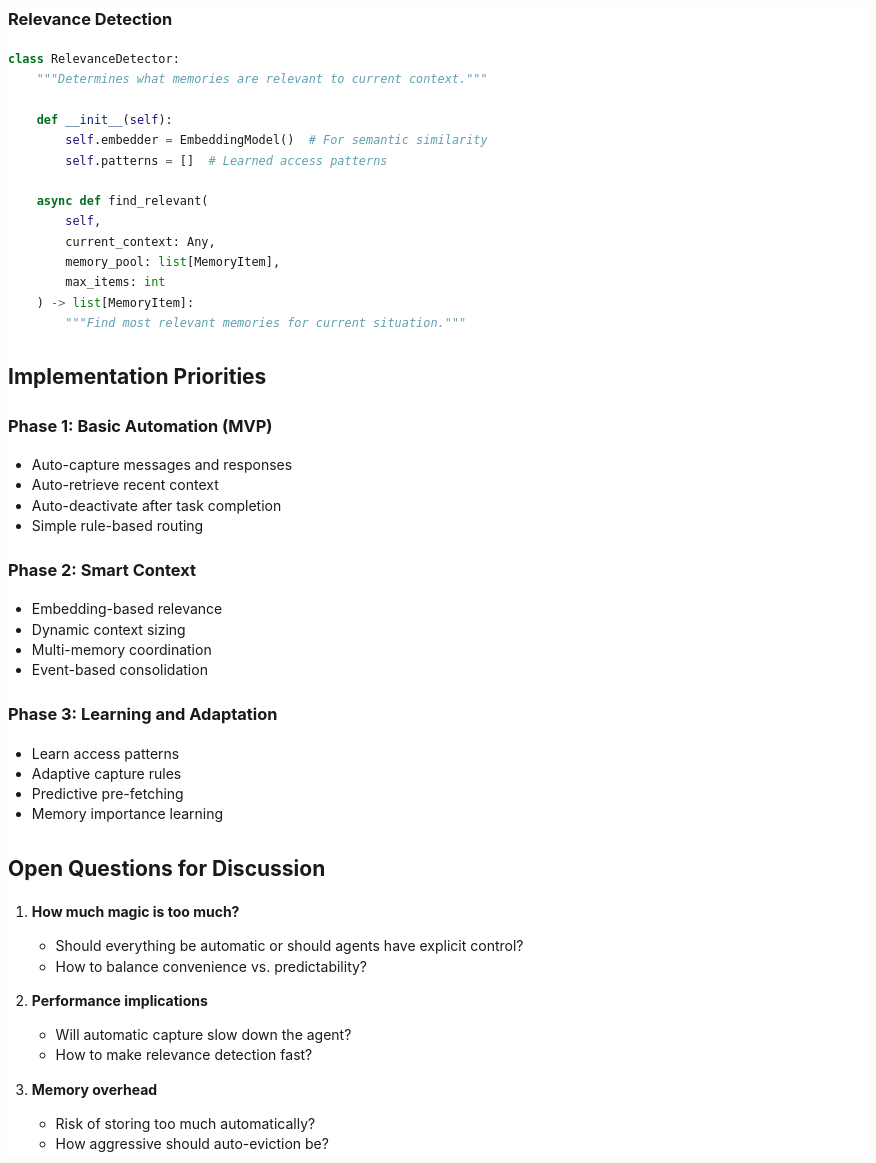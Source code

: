 ### Relevance Detection

```python
class RelevanceDetector:
    """Determines what memories are relevant to current context."""
    
    def __init__(self):
        self.embedder = EmbeddingModel()  # For semantic similarity
        self.patterns = []  # Learned access patterns
    
    async def find_relevant(
        self,
        current_context: Any,
        memory_pool: list[MemoryItem],
        max_items: int
    ) -> list[MemoryItem]:
        """Find most relevant memories for current situation."""
```

## Implementation Priorities

### Phase 1: Basic Automation (MVP)
- Auto-capture messages and responses
- Auto-retrieve recent context
- Auto-deactivate after task completion
- Simple rule-based routing

### Phase 2: Smart Context
- Embedding-based relevance
- Dynamic context sizing
- Multi-memory coordination
- Event-based consolidation

### Phase 3: Learning and Adaptation
- Learn access patterns
- Adaptive capture rules
- Predictive pre-fetching
- Memory importance learning

## Open Questions for Discussion

1. **How much magic is too much?**
   - Should everything be automatic or should agents have explicit control?
   - How to balance convenience vs. predictability?

2. **Performance implications**
   - Will automatic capture slow down the agent?
   - How to make relevance detection fast?

3. **Memory overhead**
   - Risk of storing too much automatically?
   - How aggressive should auto-eviction be?
